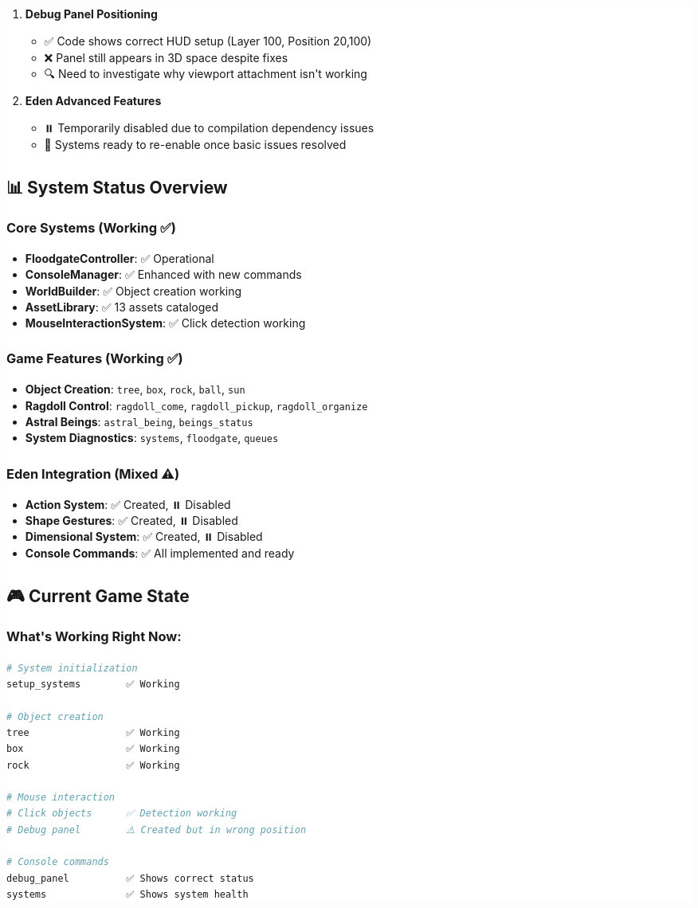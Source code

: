 1. **Debug Panel Positioning**
   - ✅ Code shows correct HUD setup (Layer 100, Position 20,100)
   - ❌ Panel still appears in 3D space despite fixes
   - 🔍 Need to investigate why viewport attachment isn't working

2. **Eden Advanced Features**
   - ⏸️ Temporarily disabled due to compilation dependency issues
   - 🔧 Systems ready to re-enable once basic issues resolved

## 📊 **System Status Overview**

### Core Systems (Working ✅)
- **FloodgateController**: ✅ Operational
- **ConsoleManager**: ✅ Enhanced with new commands
- **WorldBuilder**: ✅ Object creation working
- **AssetLibrary**: ✅ 13 assets cataloged
- **MouseInteractionSystem**: ✅ Click detection working

### Game Features (Working ✅)
- **Object Creation**: `tree`, `box`, `rock`, `ball`, `sun`
- **Ragdoll Control**: `ragdoll_come`, `ragdoll_pickup`, `ragdoll_organize`
- **Astral Beings**: `astral_being`, `beings_status`
- **System Diagnostics**: `systems`, `floodgate`, `queues`

### Eden Integration (Mixed ⚠️)
- **Action System**: ✅ Created, ⏸️ Disabled
- **Shape Gestures**: ✅ Created, ⏸️ Disabled  
- **Dimensional System**: ✅ Created, ⏸️ Disabled
- **Console Commands**: ✅ All implemented and ready

## 🎮 **Current Game State**

### What's Working Right Now:
```bash
# System initialization
setup_systems        ✅ Working

# Object creation  
tree                 ✅ Working
box                  ✅ Working
rock                 ✅ Working

# Mouse interaction
# Click objects      ✅ Detection working
# Debug panel        ⚠️ Created but in wrong position

# Console commands
debug_panel          ✅ Shows correct status
systems              ✅ Shows system health
```
